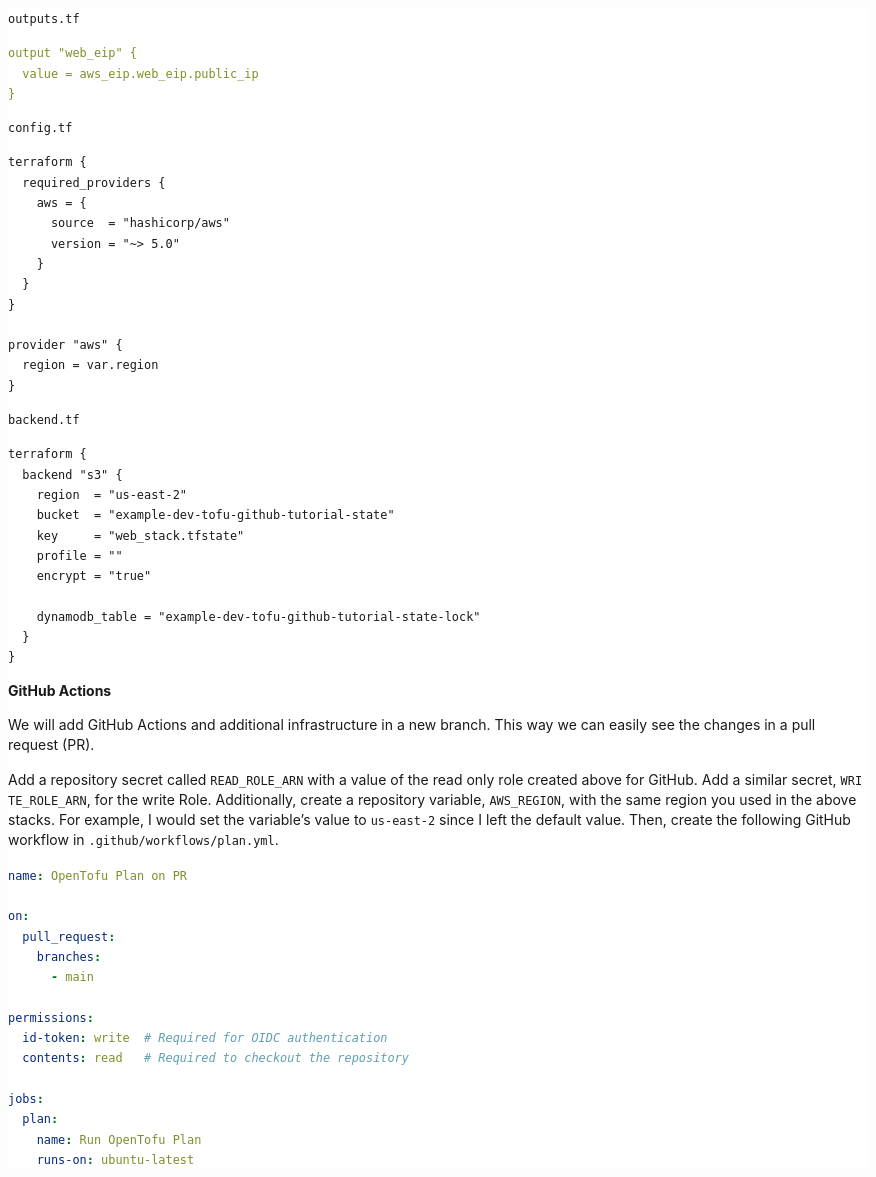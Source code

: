 `outputs.tf`

```yaml
output "web_eip" {
  value = aws_eip.web_eip.public_ip
}
```

`config.tf`

```hcl
terraform {
  required_providers {
    aws = {
      source  = "hashicorp/aws"
      version = "~> 5.0"
    }
  }
}

provider "aws" {
  region = var.region
}
```

`backend.tf`

```hcl
terraform {
  backend "s3" {
    region  = "us-east-2"
    bucket  = "example-dev-tofu-github-tutorial-state"
    key     = "web_stack.tfstate"
    profile = ""
    encrypt = "true"

    dynamodb_table = "example-dev-tofu-github-tutorial-state-lock"
  }
}
```

**GitHub Actions**

We will add GitHub Actions and additional infrastructure in a new branch.  This way we can easily see the changes in a pull request (PR).

Add a repository secret called `READ_ROLE_ARN` with a value of the read only role created above for GitHub.  Add a similar secret, `WRITE_ROLE_ARN`, for the write Role.  Additionally, create a repository variable, `AWS_REGION`, with the same region you used in the above stacks.  For example, I would set the variable’s value to `us-east-2` since I left the default value.  Then, create the following GitHub workflow in `.github/workflows/plan.yml`.

```yaml
name: OpenTofu Plan on PR

on:
  pull_request:
    branches:
      - main

permissions:
  id-token: write  # Required for OIDC authentication
  contents: read   # Required to checkout the repository

jobs:
  plan:
    name: Run OpenTofu Plan
    runs-on: ubuntu-latest

```